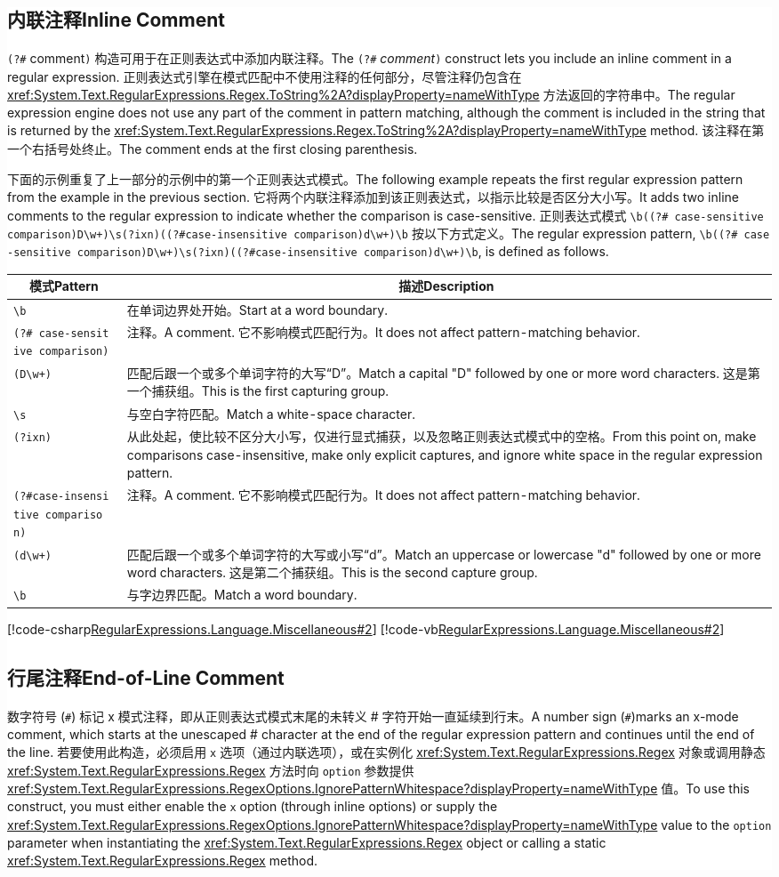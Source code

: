 ## <a name="inline-comment"></a><span data-ttu-id="0efb9-137">内联注释</span><span class="sxs-lookup"><span data-stu-id="0efb9-137">Inline Comment</span></span>  
 <span data-ttu-id="0efb9-138">`(?#` comment`)` 构造可用于在正则表达式中添加内联注释。</span><span class="sxs-lookup"><span data-stu-id="0efb9-138">The `(?#` *comment*`)` construct lets you include an inline comment in a regular expression.</span></span> <span data-ttu-id="0efb9-139">正则表达式引擎在模式匹配中不使用注释的任何部分，尽管注释仍包含在 <xref:System.Text.RegularExpressions.Regex.ToString%2A?displayProperty=nameWithType> 方法返回的字符串中。</span><span class="sxs-lookup"><span data-stu-id="0efb9-139">The regular expression engine does not use any part of the comment in pattern matching, although the comment is included in the string that is returned by the <xref:System.Text.RegularExpressions.Regex.ToString%2A?displayProperty=nameWithType> method.</span></span> <span data-ttu-id="0efb9-140">该注释在第一个右括号处终止。</span><span class="sxs-lookup"><span data-stu-id="0efb9-140">The comment ends at the first closing parenthesis.</span></span>  
  
 <span data-ttu-id="0efb9-141">下面的示例重复了上一部分的示例中的第一个正则表达式模式。</span><span class="sxs-lookup"><span data-stu-id="0efb9-141">The following example repeats the first regular expression pattern from the example in the previous section.</span></span> <span data-ttu-id="0efb9-142">它将两个内联注释添加到该正则表达式，以指示比较是否区分大小写。</span><span class="sxs-lookup"><span data-stu-id="0efb9-142">It adds two inline comments to the regular expression to indicate whether the comparison is case-sensitive.</span></span> <span data-ttu-id="0efb9-143">正则表达式模式 `\b((?# case-sensitive comparison)D\w+)\s(?ixn)((?#case-insensitive comparison)d\w+)\b` 按以下方式定义。</span><span class="sxs-lookup"><span data-stu-id="0efb9-143">The regular expression pattern, `\b((?# case-sensitive comparison)D\w+)\s(?ixn)((?#case-insensitive comparison)d\w+)\b`, is defined as follows.</span></span>  
  
|<span data-ttu-id="0efb9-144">模式</span><span class="sxs-lookup"><span data-stu-id="0efb9-144">Pattern</span></span>|<span data-ttu-id="0efb9-145">描述</span><span class="sxs-lookup"><span data-stu-id="0efb9-145">Description</span></span>|  
|-------------|-----------------|  
|`\b`|<span data-ttu-id="0efb9-146">在单词边界处开始。</span><span class="sxs-lookup"><span data-stu-id="0efb9-146">Start at a word boundary.</span></span>|  
|`(?# case-sensitive comparison)`|<span data-ttu-id="0efb9-147">注释。</span><span class="sxs-lookup"><span data-stu-id="0efb9-147">A comment.</span></span> <span data-ttu-id="0efb9-148">它不影响模式匹配行为。</span><span class="sxs-lookup"><span data-stu-id="0efb9-148">It does not affect pattern-matching behavior.</span></span>|  
|`(D\w+)`|<span data-ttu-id="0efb9-149">匹配后跟一个或多个单词字符的大写“D”。</span><span class="sxs-lookup"><span data-stu-id="0efb9-149">Match a capital "D" followed by one or more word characters.</span></span> <span data-ttu-id="0efb9-150">这是第一个捕获组。</span><span class="sxs-lookup"><span data-stu-id="0efb9-150">This is the first capturing group.</span></span>|  
|`\s`|<span data-ttu-id="0efb9-151">与空白字符匹配。</span><span class="sxs-lookup"><span data-stu-id="0efb9-151">Match a white-space character.</span></span>|  
|`(?ixn)`|<span data-ttu-id="0efb9-152">从此处起，使比较不区分大小写，仅进行显式捕获，以及忽略正则表达式模式中的空格。</span><span class="sxs-lookup"><span data-stu-id="0efb9-152">From this point on, make comparisons case-insensitive, make only explicit captures, and ignore white space in the regular expression pattern.</span></span>|  
|`(?#case-insensitive comparison)`|<span data-ttu-id="0efb9-153">注释。</span><span class="sxs-lookup"><span data-stu-id="0efb9-153">A comment.</span></span> <span data-ttu-id="0efb9-154">它不影响模式匹配行为。</span><span class="sxs-lookup"><span data-stu-id="0efb9-154">It does not affect pattern-matching behavior.</span></span>|  
|`(d\w+)`|<span data-ttu-id="0efb9-155">匹配后跟一个或多个单词字符的大写或小写“d”。</span><span class="sxs-lookup"><span data-stu-id="0efb9-155">Match an uppercase or lowercase "d" followed by one or more word characters.</span></span> <span data-ttu-id="0efb9-156">这是第二个捕获组。</span><span class="sxs-lookup"><span data-stu-id="0efb9-156">This is the second capture group.</span></span>|  
|`\b`|<span data-ttu-id="0efb9-157">与字边界匹配。</span><span class="sxs-lookup"><span data-stu-id="0efb9-157">Match a word boundary.</span></span>|  
  
 [!code-csharp[RegularExpressions.Language.Miscellaneous#2](../../../samples/snippets/csharp/VS_Snippets_CLR/regularexpressions.language.miscellaneous/cs/miscellaneous2.cs#2)]
 [!code-vb[RegularExpressions.Language.Miscellaneous#2](../../../samples/snippets/visualbasic/VS_Snippets_CLR/regularexpressions.language.miscellaneous/vb/miscellaneous2.vb#2)]  
  
## <a name="end-of-line-comment"></a><span data-ttu-id="0efb9-158">行尾注释</span><span class="sxs-lookup"><span data-stu-id="0efb9-158">End-of-Line Comment</span></span>  
 <span data-ttu-id="0efb9-159">数字符号 (`#`) 标记 x 模式注释，即从正则表达式模式末尾的未转义 # 字符开始一直延续到行末。</span><span class="sxs-lookup"><span data-stu-id="0efb9-159">A number sign (`#`)marks an x-mode comment, which starts at the unescaped # character at the end of the regular expression pattern and continues until the end of the line.</span></span> <span data-ttu-id="0efb9-160">若要使用此构造，必须启用 `x` 选项（通过内联选项），或在实例化 <xref:System.Text.RegularExpressions.Regex> 对象或调用静态 <xref:System.Text.RegularExpressions.Regex> 方法时向 `option` 参数提供 <xref:System.Text.RegularExpressions.RegexOptions.IgnorePatternWhitespace?displayProperty=nameWithType> 值。</span><span class="sxs-lookup"><span data-stu-id="0efb9-160">To use this construct, you must either enable the `x` option (through inline options) or supply the <xref:System.Text.RegularExpressions.RegexOptions.IgnorePatternWhitespace?displayProperty=nameWithType> value to the `option` parameter when instantiating the <xref:System.Text.RegularExpressions.Regex> object or calling a static <xref:System.Text.RegularExpressions.Regex> method.</span></span>  
  
